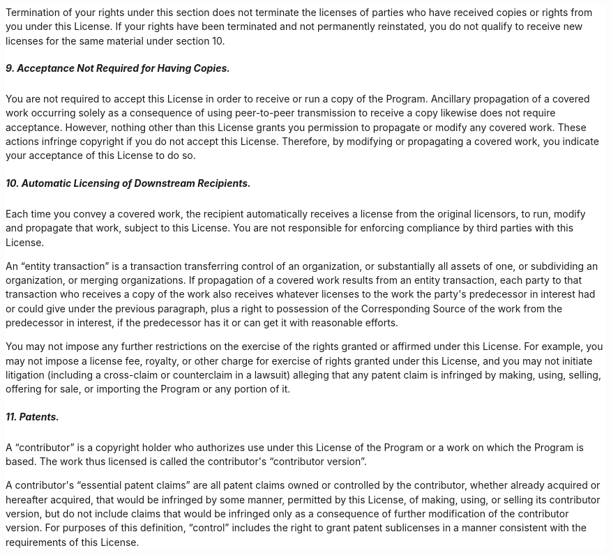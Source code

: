 Termination of your rights under this section does not terminate the
licenses of parties who have received copies or rights from you under
this License. If your rights have been terminated and not permanently
reinstated, you do not qualify to receive new licenses for the same
material under section 10.

##### 9. Acceptance Not Required for Having Copies.

You are not required to accept this License in order to receive or
run a copy of the Program. Ancillary propagation of a covered work
occurring solely as a consequence of using peer-to-peer transmission
to receive a copy likewise does not require acceptance. However,
nothing other than this License grants you permission to propagate or
modify any covered work. These actions infringe copyright if you do
not accept this License. Therefore, by modifying or propagating a
covered work, you indicate your acceptance of this License to do so.

##### 10. Automatic Licensing of Downstream Recipients.

Each time you convey a covered work, the recipient automatically
receives a license from the original licensors, to run, modify and
propagate that work, subject to this License. You are not responsible
for enforcing compliance by third parties with this License.

An “entity transaction” is a transaction transferring control of an
organization, or substantially all assets of one, or subdividing an
organization, or merging organizations. If propagation of a covered
work results from an entity transaction, each party to that
transaction who receives a copy of the work also receives whatever
licenses to the work the party's predecessor in interest had or could
give under the previous paragraph, plus a right to possession of the
Corresponding Source of the work from the predecessor in interest, if
the predecessor has it or can get it with reasonable efforts.

You may not impose any further restrictions on the exercise of the
rights granted or affirmed under this License. For example, you may
not impose a license fee, royalty, or other charge for exercise of
rights granted under this License, and you may not initiate litigation
(including a cross-claim or counterclaim in a lawsuit) alleging that
any patent claim is infringed by making, using, selling, offering for
sale, or importing the Program or any portion of it.

##### 11. Patents.

A “contributor” is a copyright holder who authorizes use under this
License of the Program or a work on which the Program is based. The
work thus licensed is called the contributor's “contributor version”.

A contributor's “essential patent claims” are all patent claims
owned or controlled by the contributor, whether already acquired or
hereafter acquired, that would be infringed by some manner, permitted
by this License, of making, using, or selling its contributor version,
but do not include claims that would be infringed only as a
consequence of further modification of the contributor version. For
purposes of this definition, “control” includes the right to grant
patent sublicenses in a manner consistent with the requirements of
this License.
